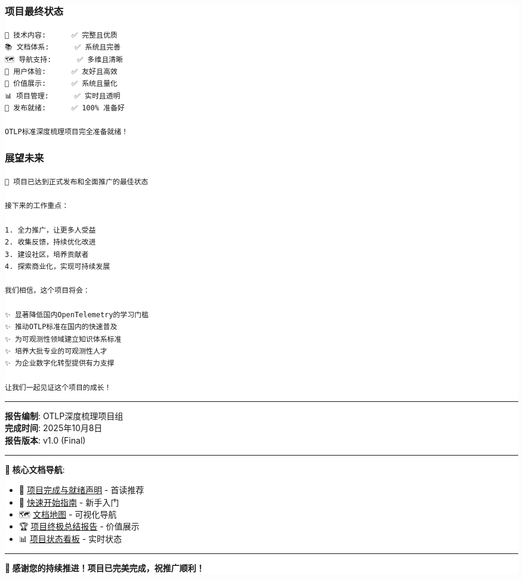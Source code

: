 ### 项目最终状态

```text
🎯 技术内容:      ✅ 完整且优质
📚 文档体系:      ✅ 系统且完善
🗺️ 导航支持:      ✅ 多维且清晰
👥 用户体验:      ✅ 友好且高效
💎 价值展示:      ✅ 系统且量化
📊 项目管理:      ✅ 实时且透明
🚀 发布就绪:      ✅ 100% 准备好

OTLP标准深度梳理项目完全准备就绪！
```

### 展望未来

```text
📢 项目已达到正式发布和全面推广的最佳状态

接下来的工作重点：

1. 全力推广，让更多人受益
2. 收集反馈，持续优化改进
3. 建设社区，培养贡献者
4. 探索商业化，实现可持续发展

我们相信，这个项目将会：

✨ 显著降低国内OpenTelemetry的学习门槛
✨ 推动OTLP标准在国内的快速普及
✨ 为可观测性领域建立知识体系标准
✨ 培养大批专业的可观测性人才
✨ 为企业数字化转型提供有力支撑

让我们一起见证这个项目的成长！
```

---

**报告编制**: OTLP深度梳理项目组  
**完成时间**: 2025年10月8日  
**报告版本**: v1.0 (Final)

---

**📖 核心文档导航**:

- 🎉 [项目完成与就绪声明](./🎉_项目完成与就绪声明.md) - 首读推荐
- 🚀 [快速开始指南](./快速开始指南.md) - 新手入门
- 🗺️ [文档地图](./文档地图_可视化导航.md) - 可视化导航
- 🏆 [项目终极总结报告](./项目终极总结报告_2025_10_08.md) - 价值展示
- 📊 [项目状态看板](./项目状态看板_2025_10.md) - 实时状态

---

**🎉 感谢您的持续推进！项目已完美完成，祝推广顺利！**
